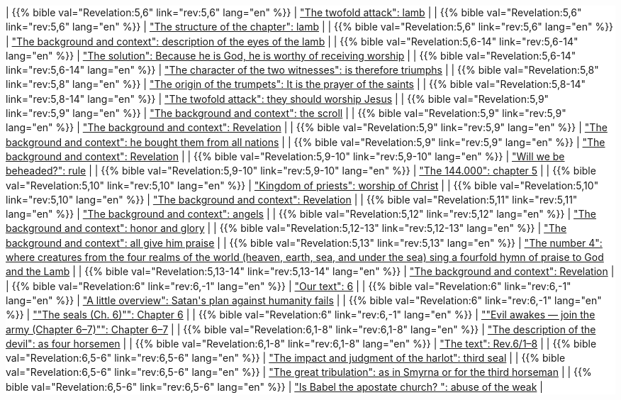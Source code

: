 | {{% bible val="Revelation:5,6" link="rev:5,6" lang="en" %}} | ["The twofold attack": lamb](../exampleSite/content/expl/../expl/content/beasts/the-nature-of-the-beast-in-the-book-of-revelation#f4be) |
| {{% bible val="Revelation:5,6" link="rev:5,6" lang="en" %}} | ["The structure of the chapter": lamb](../exampleSite/content/expl/../expl/content/paradise/the-new-jerusalem#aecd) |
| {{% bible val="Revelation:5,6" link="rev:5,6" lang="en" %}} | ["The background and context": description of the eyes of the lamb](../exampleSite/content/expl/../expl/content/worship/worship-in-the-throne-room#3c72) |
| {{% bible val="Revelation:5,6-14" link="rev:5,6-14" lang="en" %}} | ["The solution": Because he is God, he is worthy of receiving worship](../exampleSite/content/expl/../expl/bible/daniel/the-son-of-man-and-the-remnant#77b0) |
| {{% bible val="Revelation:5,6-14" link="rev:5,6-14" lang="en" %}} | ["The character of the two witnesses": is therefore triumphs](../exampleSite/content/expl/../expl/content/witnesses/the-two-witnesses#3181) |
| {{% bible val="Revelation:5,8" link="rev:5,8" lang="en" %}} | ["The origin of the trumpets": It is the prayer of the saints](../exampleSite/content/expl/../expl/content/trumpets/the-trumpets-in-revelation#5cb5) |
| {{% bible val="Revelation:5,8-14" link="rev:5,8-14" lang="en" %}} | ["The twofold attack": they should worship Jesus](../exampleSite/content/expl/../expl/content/beasts/the-nature-of-the-beast-in-the-book-of-revelation#f4be) |
| {{% bible val="Revelation:5,9" link="rev:5,9" lang="en" %}} | ["The background and context": the scroll](../exampleSite/content/expl/../expl/content/worship/worship-in-the-throne-room#3c72) |
| {{% bible val="Revelation:5,9" link="rev:5,9" lang="en" %}} | ["The background and context": Revelation](../exampleSite/content/expl/../expl/content/worship/worship-in-the-throne-room#3c72) |
| {{% bible val="Revelation:5,9" link="rev:5,9" lang="en" %}} | ["The background and context": he bought them from all nations](../exampleSite/content/expl/../expl/content/worship/worship-in-the-throne-room#3c72) |
| {{% bible val="Revelation:5,9" link="rev:5,9" lang="en" %}} | ["The background and context": Revelation](../exampleSite/content/expl/../expl/content/worship/worship-in-the-throne-room#3c72) |
| {{% bible val="Revelation:5,9-10" link="rev:5,9-10" lang="en" %}} | ["Will we be beheaded?": rule](../exampleSite/content/expl/../expl/content/1000y/the-thousand-year-kingdom#e7fd) |
| {{% bible val="Revelation:5,9-10" link="rev:5,9-10" lang="en" %}} | ["The 144.000": chapter 5](../exampleSite/content/expl/../expl/content/harvest/gods-army-and-the-seven-angels#6c9d) |
| {{% bible val="Revelation:5,10" link="rev:5,10" lang="en" %}} | ["Kingdom of priests": worship of Christ](../exampleSite/content/expl/../expl/background/israel/the-church-is-part-of-israel#324b) |
| {{% bible val="Revelation:5,10" link="rev:5,10" lang="en" %}} | ["The background and context": Revelation](../exampleSite/content/expl/../expl/content/worship/worship-in-the-throne-room#3c72) |
| {{% bible val="Revelation:5,11" link="rev:5,11" lang="en" %}} | ["The background and context": angels](../exampleSite/content/expl/../expl/content/worship/worship-in-the-throne-room#3c72) |
| {{% bible val="Revelation:5,12" link="rev:5,12" lang="en" %}} | ["The background and context": honor and glory](../exampleSite/content/expl/../expl/content/worship/worship-in-the-throne-room#3c72) |
| {{% bible val="Revelation:5,12-13" link="rev:5,12-13" lang="en" %}} | ["The background and context": all give him praise](../exampleSite/content/expl/../expl/content/worship/worship-in-the-throne-room#3c72) |
| {{% bible val="Revelation:5,13" link="rev:5,13" lang="en" %}} | ["The number 4": where creatures from the four realms of the world (heaven, earth, sea, and under the sea) sing a fourfold hymn of praise to God and the Lamb](../exampleSite/content/expl/../expl/background/structure/the-use-of-numbers-in-the-book-of-revelation#3175) |
| {{% bible val="Revelation:5,13-14" link="rev:5,13-14" lang="en" %}} | ["The background and context": Revelation](../exampleSite/content/expl/../expl/content/worship/worship-in-the-throne-room#3c72) |
| {{% bible val="Revelation:6" link="rev:6,-1" lang="en" %}} | ["Our text": 6](../exampleSite/content/expl/../appl/content/seals/the-paradox-of-the-seven-seals#a892) |
| {{% bible val="Revelation:6" link="rev:6,-1" lang="en" %}} | ["A little overview": Satan's plan against humanity fails](../exampleSite/content/expl/../expl/background/structure/the-three-mysteries#2190) |
| {{% bible val="Revelation:6" link="rev:6,-1" lang="en" %}} | [""The seals (Ch. 6)"": Chapter 6](../exampleSite/content/expl/../quick/content/seals#None) |
| {{% bible val="Revelation:6" link="rev:6,-1" lang="en" %}} | [""Evil awakes — join the army (Chapter 6–7)"": Chapter 6–7](../exampleSite/content/expl/../story/content/seals#None) |
| {{% bible val="Revelation:6,1-8" link="rev:6,1-8" lang="en" %}} | ["The description of the devil": as four horsemen](../exampleSite/content/expl/../expl/content/beasts/the-nature-of-the-beast#4281) |
| {{% bible val="Revelation:6,1-8" link="rev:6,1-8" lang="en" %}} | ["The text": Rev.6/1–8](../exampleSite/content/expl/../expl/content/seals/the-mystery-of-the-four-horse-men#3b7c) |
| {{% bible val="Revelation:6,5-6" link="rev:6,5-6" lang="en" %}} | ["The impact and judgment of the harlot": third seal](../exampleSite/content/expl/../appl/content/harlot/the-harlot-the-complexity-of-evil#c64e) |
| {{% bible val="Revelation:6,5-6" link="rev:6,5-6" lang="en" %}} | ["The great tribulation": as in Smyrna or for the third horseman](../exampleSite/content/expl/../expl/content/army/the-end-time-and-the-great-tribulation#a3b5) |
| {{% bible val="Revelation:6,5-6" link="rev:6,5-6" lang="en" %}} | ["Is Babel the apostate church? ": abuse of the weak](../exampleSite/content/expl/../expl/content/harlot/who-is-the-harlot-babylon-part-2#89fc) |